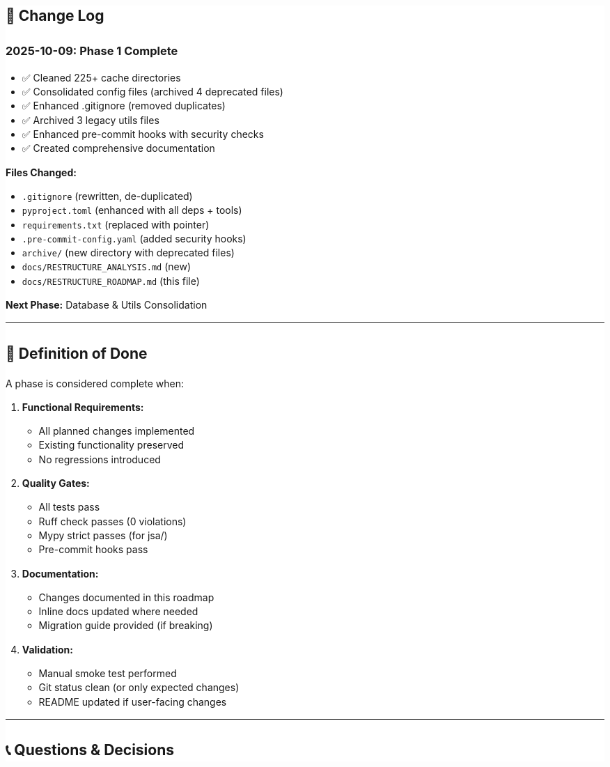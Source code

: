 ## 📝 Change Log

### 2025-10-09: Phase 1 Complete
- ✅ Cleaned 225+ cache directories
- ✅ Consolidated config files (archived 4 deprecated files)
- ✅ Enhanced .gitignore (removed duplicates)
- ✅ Archived 3 legacy utils files
- ✅ Enhanced pre-commit hooks with security checks
- ✅ Created comprehensive documentation

**Files Changed:**
- `.gitignore` (rewritten, de-duplicated)
- `pyproject.toml` (enhanced with all deps + tools)
- `requirements.txt` (replaced with pointer)
- `.pre-commit-config.yaml` (added security hooks)
- `archive/` (new directory with deprecated files)
- `docs/RESTRUCTURE_ANALYSIS.md` (new)
- `docs/RESTRUCTURE_ROADMAP.md` (this file)

**Next Phase:** Database & Utils Consolidation

---

## 🎯 Definition of Done

A phase is considered complete when:

1. **Functional Requirements:**
   - All planned changes implemented
   - Existing functionality preserved
   - No regressions introduced

2. **Quality Gates:**
   - All tests pass
   - Ruff check passes (0 violations)
   - Mypy strict passes (for jsa/)
   - Pre-commit hooks pass

3. **Documentation:**
   - Changes documented in this roadmap
   - Inline docs updated where needed
   - Migration guide provided (if breaking)

4. **Validation:**
   - Manual smoke test performed
   - Git status clean (or only expected changes)
   - README updated if user-facing changes

---

## 📞 Questions & Decisions
